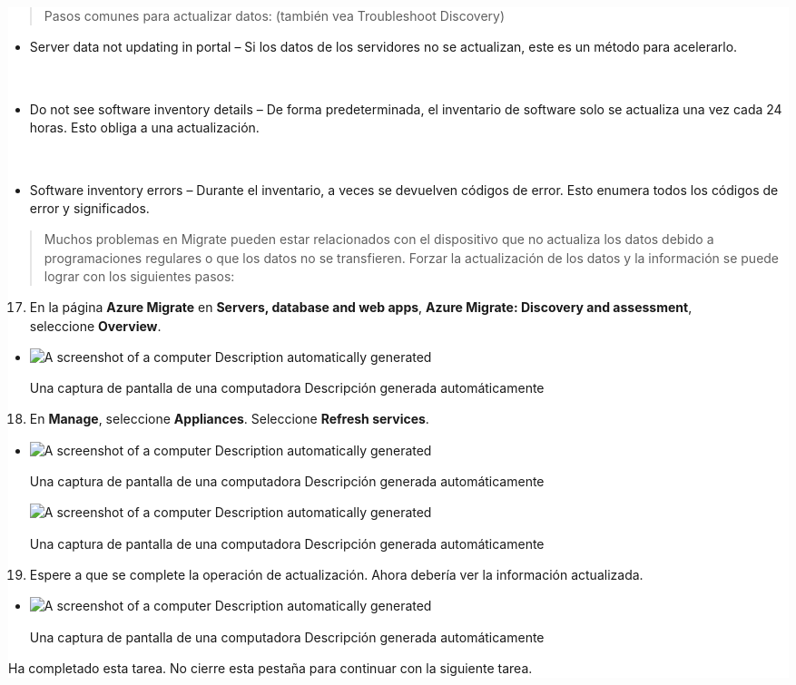   > Pasos comunes para actualizar datos: (también vea Troubleshoot
  > Discovery)

  - Server data not updating in portal – Si los datos de los servidores
    no se actualizan, este es un método para acelerarlo.

  &nbsp;

  - Do not see software inventory details – De forma predeterminada, el
    inventario de software solo se actualiza una vez cada 24 horas. Esto
    obliga a una actualización.

  &nbsp;

  - Software inventory errors – Durante el inventario, a veces se
    devuelven códigos de error. Esto enumera todos los códigos de error
    y significados.

  > Muchos problemas en Migrate pueden estar relacionados con el
  > dispositivo que no actualiza los datos debido a programaciones
  > regulares o que los datos no se transfieren. Forzar la actualización
  > de los datos y la información se puede lograr con los siguientes
  > pasos:

17. En la página **Azure Migrate** en **Servers, database and web
    apps**, **Azure Migrate: Discovery and assessment**,
    seleccione **Overview**.

- ![A screenshot of a computer Description automatically
  generated](./media/image127.jpg)

  Una captura de pantalla de una computadora Descripción generada
  automáticamente

18. En **Manage**, seleccione **Appliances**. Seleccione **Refresh
    services**.

- ![A screenshot of a computer Description automatically
  generated](./media/image128.jpg)

  Una captura de pantalla de una computadora Descripción generada
  automáticamente

  ![A screenshot of a computer Description automatically
  generated](./media/image129.jpg)

  Una captura de pantalla de una computadora Descripción generada
  automáticamente

19. Espere a que se complete la operación de actualización. Ahora
    debería ver la información actualizada.

- ![A screenshot of a computer Description automatically
  generated](./media/image130.png)

  Una captura de pantalla de una computadora Descripción generada
  automáticamente

Ha completado esta tarea. No cierre esta pestaña para continuar con la
siguiente tarea.
